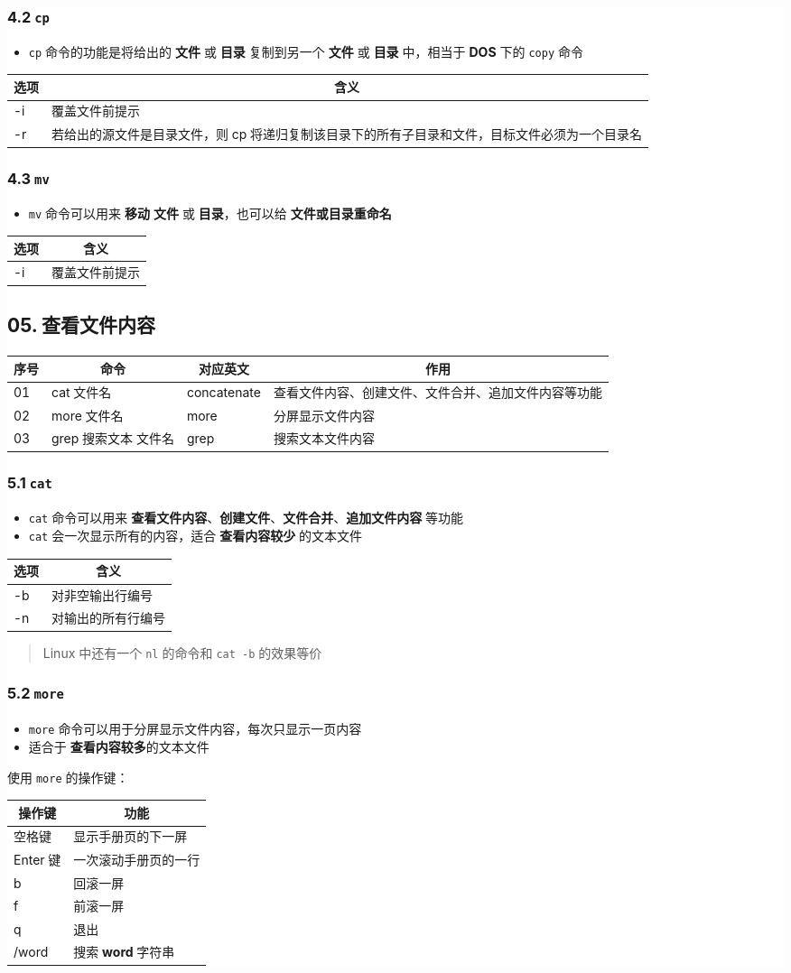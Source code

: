 ### 4.2 `cp`

- `cp` 命令的功能是将给出的 **文件** 或 **目录** 复制到另一个 **文件** 或 **目录** 中，相当于 **DOS** 下的 `copy` 命令

| 选项 | 含义                                                         |
| ---- | ------------------------------------------------------------ |
| -i   | 覆盖文件前提示                                               |
| -r   | 若给出的源文件是目录文件，则 cp 将递归复制该目录下的所有子目录和文件，目标文件必须为一个目录名 |

### 4.3 `mv`

- `mv` 命令可以用来 **移动** **文件** 或 **目录**，也可以给 **文件或目录重命名**

| 选项 | 含义           |
| ---- | -------------- |
| -i   | 覆盖文件前提示 |

## 05. 查看文件内容

| 序号 | 命令                 | 对应英文    | 作用                                                 |
| ---- | -------------------- | ----------- | ---------------------------------------------------- |
| 01   | cat 文件名           | concatenate | 查看文件内容、创建文件、文件合并、追加文件内容等功能 |
| 02   | more 文件名          | more        | 分屏显示文件内容                                     |
| 03   | grep 搜索文本 文件名 | grep        | 搜索文本文件内容                                     |

### 5.1 `cat`

- `cat` 命令可以用来 **查看文件内容**、**创建文件**、**文件合并**、**追加文件内容** 等功能
- `cat` 会一次显示所有的内容，适合 **查看内容较少** 的文本文件

| 选项 | 含义               |
| ---- | ------------------ |
| -b   | 对非空输出行编号   |
| -n   | 对输出的所有行编号 |

> Linux 中还有一个 `nl` 的命令和 `cat -b` 的效果等价

### 5.2 `more`

- `more` 命令可以用于分屏显示文件内容，每次只显示一页内容
- 适合于 **查看内容较多**的文本文件

使用 `more` 的操作键：

| 操作键   | 功能                 |
| -------- | -------------------- |
| 空格键   | 显示手册页的下一屏   |
| Enter 键 | 一次滚动手册页的一行 |
| b        | 回滚一屏             |
| f        | 前滚一屏             |
| q        | 退出                 |
| /word    | 搜索 **word** 字符串 |
